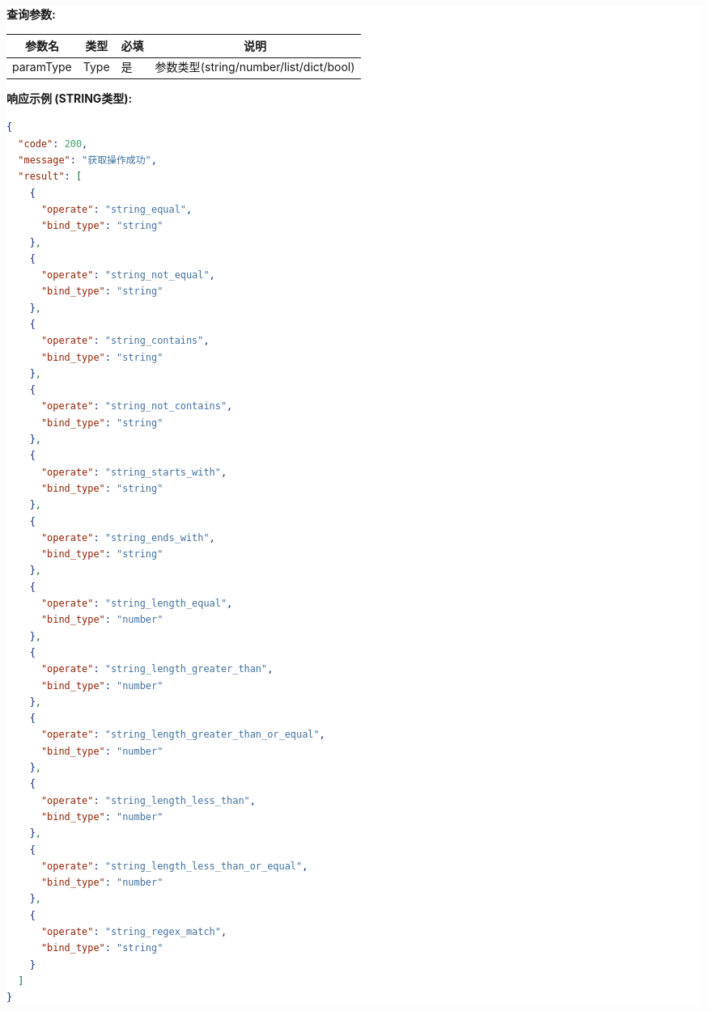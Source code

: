 **查询参数:**

| 参数名 | 类型 | 必填 | 说明 |
|-------|------|------|------|
| paramType | Type | 是 | 参数类型(string/number/list/dict/bool) |

**响应示例 (STRING类型):**

```json
{
  "code": 200,
  "message": "获取操作成功",
  "result": [
    {
      "operate": "string_equal",
      "bind_type": "string"
    },
    {
      "operate": "string_not_equal",
      "bind_type": "string"
    },
    {
      "operate": "string_contains",
      "bind_type": "string"
    },
    {
      "operate": "string_not_contains",
      "bind_type": "string"
    },
    {
      "operate": "string_starts_with",
      "bind_type": "string"
    },
    {
      "operate": "string_ends_with",
      "bind_type": "string"
    },
    {
      "operate": "string_length_equal",
      "bind_type": "number"
    },
    {
      "operate": "string_length_greater_than",
      "bind_type": "number"
    },
    {
      "operate": "string_length_greater_than_or_equal",
      "bind_type": "number"
    },
    {
      "operate": "string_length_less_than",
      "bind_type": "number"
    },
    {
      "operate": "string_length_less_than_or_equal",
      "bind_type": "number"
    },
    {
      "operate": "string_regex_match",
      "bind_type": "string"
    }
  ]
}
```
